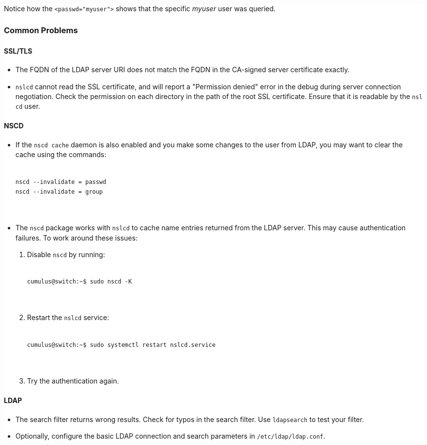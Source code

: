 Notice how the `<passwd="myuser">` shows that the specific *myuser* user
was queried.

### Common Problems

#### SSL/TLS

  - The FQDN of the LDAP server URI does not match the FQDN in the
    CA-signed server certificate exactly.

  - `nslcd` cannot read the SSL certificate, and will report a
    "Permission denied" error in the debug during server connection
    negotiation. Check the permission on each directory in the path of
    the root SSL certificate. Ensure that it is readable by the `nslcd`
    user.

#### NSCD

  - If the `nscd cache` daemon is also enabled and you make some changes
    to the user from LDAP, you may want to clear the cache using the
    commands:
    
    ``` 
                       
    nscd --invalidate = passwd 
    nscd --invalidate = group
       
        
    ```

  - The `nscd` package works with `nslcd` to cache name entries returned
    from the LDAP server. This may cause authentication failures. To
    work around these issues:
    
    1.  Disable `nscd` by running:
        
        ``` 
                           
        cumulus@switch:~$ sudo nscd -K
           
            
        ```
    
    2.  Restart the `nslcd` service:
        
        ``` 
                           
        cumulus@switch:~$ sudo systemctl restart nslcd.service
           
            
        ```
    
    3.  Try the authentication again.

#### LDAP

  - The search filter returns wrong results. Check for typos in the
    search filter. Use `ldapsearch` to test your filter.

  - Optionally, configure the basic LDAP connection and search
    parameters in `/etc/ldap/ldap.conf`.
    